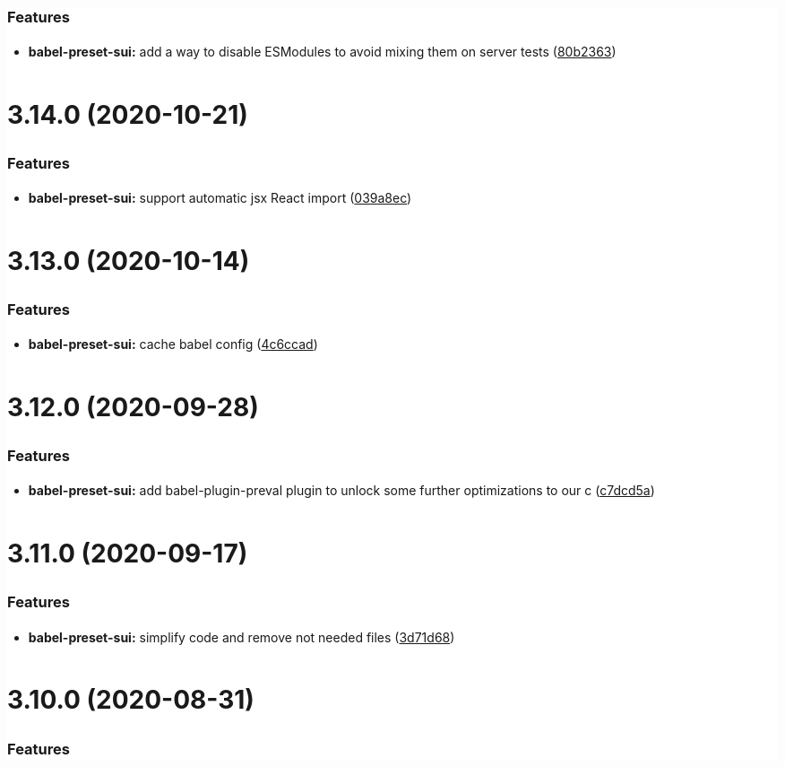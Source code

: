 
### Features

* **babel-preset-sui:** add a way to disable ESModules to avoid mixing them on server tests ([80b2363](https://github.com/SUI-Components/sui/commit/80b236321b7edb6810b3cc46239352ade4edfe42))



# 3.14.0 (2020-10-21)


### Features

* **babel-preset-sui:** support automatic jsx React import ([039a8ec](https://github.com/SUI-Components/sui/commit/039a8ecfd0456a7e97e29e6dbdcb6f7006a8d00b))



# 3.13.0 (2020-10-14)


### Features

* **babel-preset-sui:** cache babel config ([4c6ccad](https://github.com/SUI-Components/sui/commit/4c6ccad88d6e7b1e089caee2eec83bb5787ecb45))



# 3.12.0 (2020-09-28)


### Features

* **babel-preset-sui:** add babel-plugin-preval plugin to unlock some further optimizations to our c ([c7dcd5a](https://github.com/SUI-Components/sui/commit/c7dcd5a0f47bd7fe83f424d1bd37996e0dff3e07))



# 3.11.0 (2020-09-17)


### Features

* **babel-preset-sui:** simplify code and remove not needed files ([3d71d68](https://github.com/SUI-Components/sui/commit/3d71d682a4ff0668d9e99768aa50a0b0c4d31749))



# 3.10.0 (2020-08-31)


### Features
